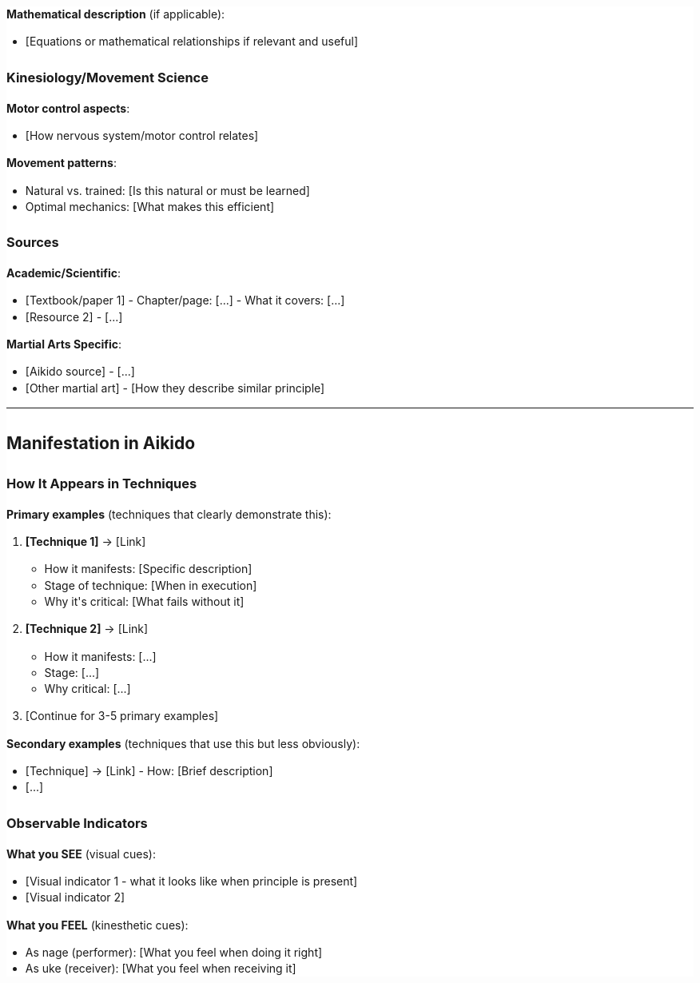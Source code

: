 **Mathematical description** (if applicable):
- [Equations or mathematical relationships if relevant and useful]

### Kinesiology/Movement Science

**Motor control aspects**:
- [How nervous system/motor control relates]

**Movement patterns**:
- Natural vs. trained: [Is this natural or must be learned]
- Optimal mechanics: [What makes this efficient]

### Sources

**Academic/Scientific**:
- [Textbook/paper 1] - Chapter/page: [...] - What it covers: [...]
- [Resource 2] - [...]

**Martial Arts Specific**:
- [Aikido source] - [...]
- [Other martial art] - [How they describe similar principle]

---

## Manifestation in Aikido

### How It Appears in Techniques

**Primary examples** (techniques that clearly demonstrate this):
1. **[Technique 1]** → [Link]
   - How it manifests: [Specific description]
   - Stage of technique: [When in execution]
   - Why it's critical: [What fails without it]

2. **[Technique 2]** → [Link]
   - How it manifests: [...]
   - Stage: [...]
   - Why critical: [...]

3. [Continue for 3-5 primary examples]

**Secondary examples** (techniques that use this but less obviously):
- [Technique] → [Link] - How: [Brief description]
- [...]

### Observable Indicators

**What you SEE** (visual cues):
- [Visual indicator 1 - what it looks like when principle is present]
- [Visual indicator 2]

**What you FEEL** (kinesthetic cues):
- As nage (performer): [What you feel when doing it right]
- As uke (receiver): [What you feel when receiving it]
